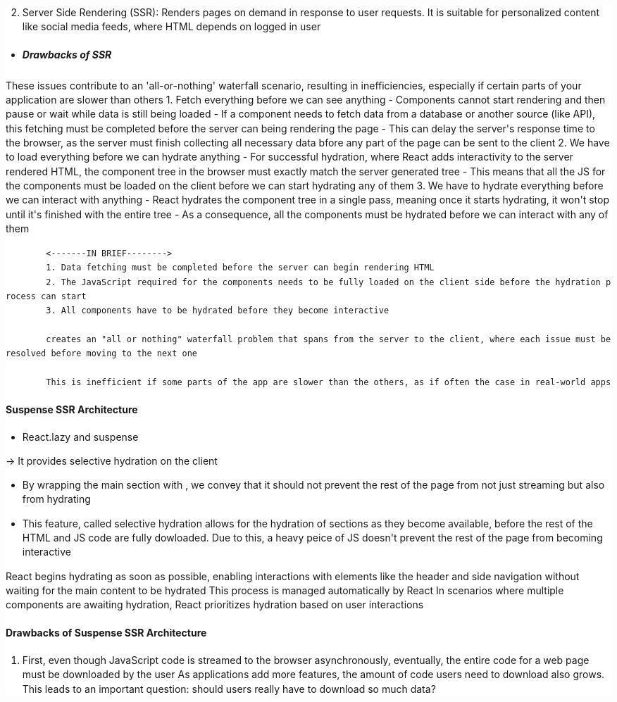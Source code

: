 2.  Server Side Rendering (SSR): Renders pages on demand in response to user requests. It is suitable for personalized content like social media feeds, where HTML depends on logged in user

- ##### Drawbacks of SSR

These issues contribute to an 'all-or-nothing' waterfall scenario, resulting in inefficiencies, especially if certain parts of your application are slower than others 1. Fetch everything before we can see anything - Components cannot start rendering and then pause or wait while data is still being loaded - If a component needs to fetch data from a database or another source (like API), this fetching must be completed before the server can being rendering the page - This can delay the server's response time to the browser, as the server must finish collecting all necessary data bfore any part of the page can be sent to the client 2. We have to load everything before we can hydrate anything - For successful hydration, where React adds interactivity to the server rendered HTML, the component tree in the browser must exactly match the server generated tree - This means that all the JS for the components must be loaded on the client before we can start hydrating any of them 3. We have to hydrate everything before we can interact with anything - React hydrates the component tree in a single pass, meaning once it starts hydrating, it won't stop until it's finished with the entire tree - As a consequence, all the components must be hydrated before we can interact with any of them

            <-------IN BRIEF-------->
            1. Data fetching must be completed before the server can begin rendering HTML
            2. The JavaScript required for the components needs to be fully loaded on the client side before the hydration process can start
            3. All components have to be hydrated before they become interactive

            creates an "all or nothing" waterfall problem that spans from the server to the client, where each issue must be resolved before moving to the next one

            This is inefficient if some parts of the app are slower than the others, as if often the case in real-world apps

#### Suspense SSR Architecture

- React.lazy and suspense

-> It provides selective hydration on the client

- By wrapping the main section with <Suspense>, we convey that it should not prevent the rest of the page from not just streaming but also from hydrating

- This feature, called selective hydration allows for the hydration of sections as they become available, before the rest of the HTML and JS code are fully dowloaded. Due to this, a heavy peice of JS doesn't prevent the rest of the page from becoming interactive

React begins hydrating as soon as possible, enabling interactions with elements like the header and side navigation without waiting for the main content to be hydrated
This process is managed automatically by React
In scenarios where multiple components are awaiting hydration, React prioritizes hydration based on user interactions

#### Drawbacks of Suspense SSR Architecture

1. First, even though JavaScript code is streamed to the browser asynchronously, eventually, the entire code for a web page must be downloaded by the user
   As applications add more features, the amount of code users need to download also grows. This leads to an important question:
   should users really have to download so much data?
